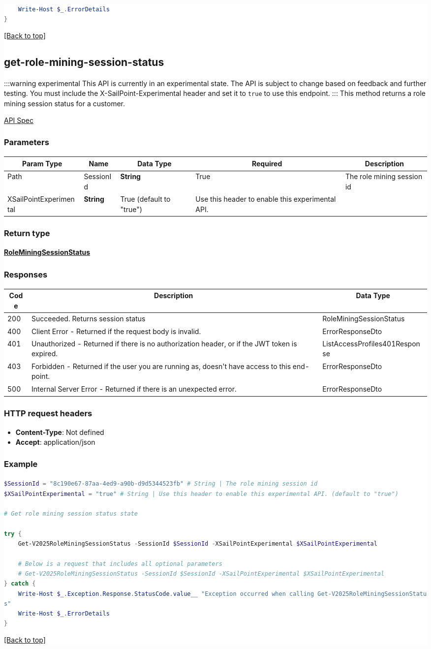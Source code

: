 ```powershell
    Write-Host $_.ErrorDetails
}
```
[[Back to top]](#) 

## get-role-mining-session-status
:::warning experimental 
This API is currently in an experimental state. The API is subject to change based on feedback and further testing. You must include the X-SailPoint-Experimental header and set it to `true` to use this endpoint.
:::
This method returns a role mining session status for a customer.

[API Spec](https://developer.sailpoint.com/docs/api/v2025/get-role-mining-session-status)

### Parameters 
Param Type | Name | Data Type | Required  | Description
------------- | ------------- | ------------- | ------------- | ------------- 
Path   | SessionId | **String** | True  | The role mining session id
   | XSailPointExperimental | **String** | True  (default to "true") | Use this header to enable this experimental API.

### Return type
[**RoleMiningSessionStatus**](../models/role-mining-session-status)

### Responses
Code | Description  | Data Type
------------- | ------------- | -------------
200 | Succeeded. Returns session status | RoleMiningSessionStatus
400 | Client Error - Returned if the request body is invalid. | ErrorResponseDto
401 | Unauthorized - Returned if there is no authorization header, or if the JWT token is expired. | ListAccessProfiles401Response
403 | Forbidden - Returned if the user you are running as, doesn&#39;t have access to this end-point. | ErrorResponseDto
500 | Internal Server Error - Returned if there is an unexpected error. | ErrorResponseDto

### HTTP request headers
- **Content-Type**: Not defined
- **Accept**: application/json

### Example
```powershell
$SessionId = "8c190e67-87aa-4ed9-a90b-d9d5344523fb" # String | The role mining session id
$XSailPointExperimental = "true" # String | Use this header to enable this experimental API. (default to "true")

# Get role mining session status state

try {
    Get-V2025RoleMiningSessionStatus -SessionId $SessionId -XSailPointExperimental $XSailPointExperimental 
    
    # Below is a request that includes all optional parameters
    # Get-V2025RoleMiningSessionStatus -SessionId $SessionId -XSailPointExperimental $XSailPointExperimental  
} catch {
    Write-Host $_.Exception.Response.StatusCode.value__ "Exception occurred when calling Get-V2025RoleMiningSessionStatus"
    Write-Host $_.ErrorDetails
}
```
[[Back to top]](#) 
